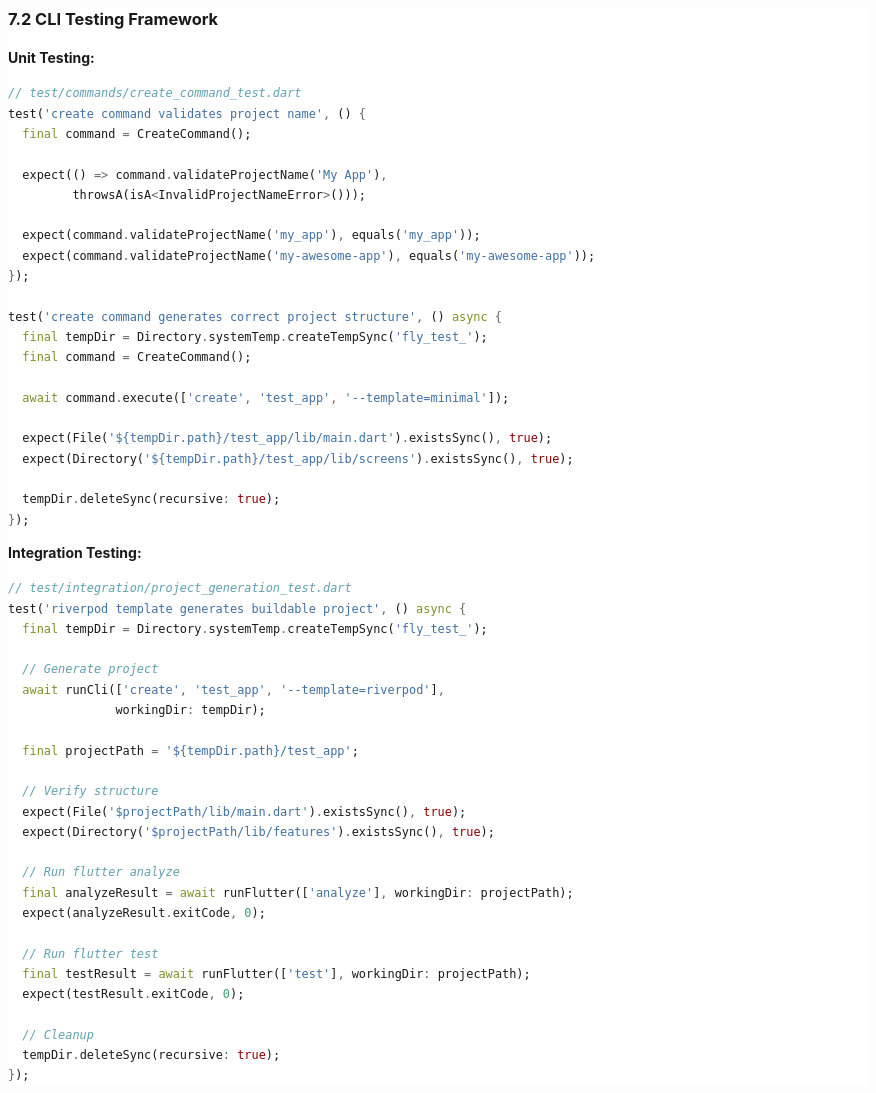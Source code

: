 ### 7.2 CLI Testing Framework

**Unit Testing:**
```dart
// test/commands/create_command_test.dart
test('create command validates project name', () {
  final command = CreateCommand();
  
  expect(() => command.validateProjectName('My App'), 
         throwsA(isA<InvalidProjectNameError>()));
  
  expect(command.validateProjectName('my_app'), equals('my_app'));
  expect(command.validateProjectName('my-awesome-app'), equals('my-awesome-app'));
});

test('create command generates correct project structure', () async {
  final tempDir = Directory.systemTemp.createTempSync('fly_test_');
  final command = CreateCommand();
  
  await command.execute(['create', 'test_app', '--template=minimal']);
  
  expect(File('${tempDir.path}/test_app/lib/main.dart').existsSync(), true);
  expect(Directory('${tempDir.path}/test_app/lib/screens').existsSync(), true);
  
  tempDir.deleteSync(recursive: true);
});
```

**Integration Testing:**
```dart
// test/integration/project_generation_test.dart
test('riverpod template generates buildable project', () async {
  final tempDir = Directory.systemTemp.createTempSync('fly_test_');
  
  // Generate project
  await runCli(['create', 'test_app', '--template=riverpod'], 
               workingDir: tempDir);
  
  final projectPath = '${tempDir.path}/test_app';
  
  // Verify structure
  expect(File('$projectPath/lib/main.dart').existsSync(), true);
  expect(Directory('$projectPath/lib/features').existsSync(), true);
  
  // Run flutter analyze
  final analyzeResult = await runFlutter(['analyze'], workingDir: projectPath);
  expect(analyzeResult.exitCode, 0);
  
  // Run flutter test
  final testResult = await runFlutter(['test'], workingDir: projectPath);
  expect(testResult.exitCode, 0);
  
  // Cleanup
  tempDir.deleteSync(recursive: true);
});
```
